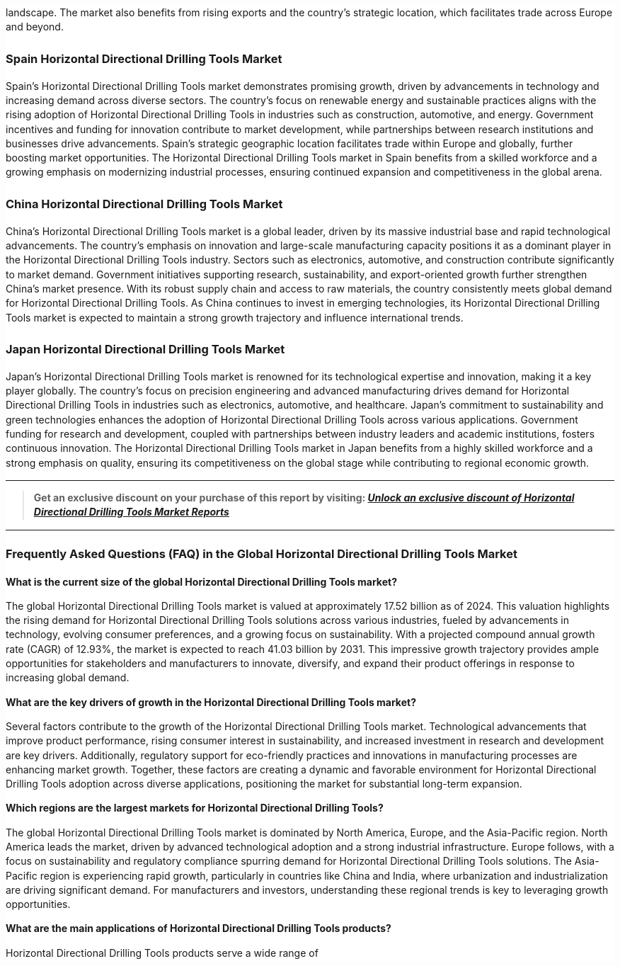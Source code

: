 landscape. The market also benefits from rising exports and the country&rsquo;s strategic location, which facilitates trade across Europe and beyond.</p><h3>Spain Horizontal Directional Drilling Tools Market</h3><p>Spain&rsquo;s Horizontal Directional Drilling Tools market demonstrates promising growth, driven by advancements in technology and increasing demand across diverse sectors. The country&rsquo;s focus on renewable energy and sustainable practices aligns with the rising adoption of Horizontal Directional Drilling Tools in industries such as construction, automotive, and energy. Government incentives and funding for innovation contribute to market development, while partnerships between research institutions and businesses drive advancements. Spain&rsquo;s strategic geographic location facilitates trade within Europe and globally, further boosting market opportunities. The Horizontal Directional Drilling Tools market in Spain benefits from a skilled workforce and a growing emphasis on modernizing industrial processes, ensuring continued expansion and competitiveness in the global arena.</p><h3>China Horizontal Directional Drilling Tools Market</h3><p>China&rsquo;s Horizontal Directional Drilling Tools market is a global leader, driven by its massive industrial base and rapid technological advancements. The country&rsquo;s emphasis on innovation and large-scale manufacturing capacity positions it as a dominant player in the Horizontal Directional Drilling Tools industry. Sectors such as electronics, automotive, and construction contribute significantly to market demand. Government initiatives supporting research, sustainability, and export-oriented growth further strengthen China&rsquo;s market presence. With its robust supply chain and access to raw materials, the country consistently meets global demand for Horizontal Directional Drilling Tools. As China continues to invest in emerging technologies, its Horizontal Directional Drilling Tools market is expected to maintain a strong growth trajectory and influence international trends.</p><h3>Japan Horizontal Directional Drilling Tools Market</h3><p>Japan&rsquo;s Horizontal Directional Drilling Tools market is renowned for its technological expertise and innovation, making it a key player globally. The country&rsquo;s focus on precision engineering and advanced manufacturing drives demand for Horizontal Directional Drilling Tools in industries such as electronics, automotive, and healthcare. Japan&rsquo;s commitment to sustainability and green technologies enhances the adoption of Horizontal Directional Drilling Tools across various applications. Government funding for research and development, coupled with partnerships between industry leaders and academic institutions, fosters continuous innovation. The Horizontal Directional Drilling Tools market in Japan benefits from a highly skilled workforce and a strong emphasis on quality, ensuring its competitiveness on the global stage while contributing to regional economic growth.</p><hr /><blockquote><p><strong>Get an exclusive discount on your purchase of this report by visiting: <em><a href="://marketresearchpulse.com/ask-for-discount/33803?utm_source=Github&amp;utm_medium=019">Unlock an exclusive discount of Horizontal Directional Drilling Tools Market Reports</a></em>&nbsp;</strong></p></blockquote><hr /><h3>Frequently Asked Questions (FAQ) in the Global Horizontal Directional Drilling Tools Market</h3><p><strong>What is the current size of the global Horizontal Directional Drilling Tools market?</strong></p><p>The global Horizontal Directional Drilling Tools market is valued at approximately 17.52 billion as of 2024. This valuation highlights the rising demand for Horizontal Directional Drilling Tools solutions across various industries, fueled by advancements in technology, evolving consumer preferences, and a growing focus on sustainability. With a projected compound annual growth rate (CAGR) of 12.93%, the market is expected to reach 41.03 billion by 2031. This impressive growth trajectory provides ample opportunities for stakeholders and manufacturers to innovate, diversify, and expand their product offerings in response to increasing global demand.</p><p><strong>What are the key drivers of growth in the Horizontal Directional Drilling Tools market?</strong></p><p>Several factors contribute to the growth of the Horizontal Directional Drilling Tools market. Technological advancements that improve product performance, rising consumer interest in sustainability, and increased investment in research and development are key drivers. Additionally, regulatory support for eco-friendly practices and innovations in manufacturing processes are enhancing market growth. Together, these factors are creating a dynamic and favorable environment for Horizontal Directional Drilling Tools adoption across diverse applications, positioning the market for substantial long-term expansion.</p><p><strong>Which regions are the largest markets for Horizontal Directional Drilling Tools?</strong></p><p>The global Horizontal Directional Drilling Tools market is dominated by North America, Europe, and the Asia-Pacific region. North America leads the market, driven by advanced technological adoption and a strong industrial infrastructure. Europe follows, with a focus on sustainability and regulatory compliance spurring demand for Horizontal Directional Drilling Tools solutions. The Asia-Pacific region is experiencing rapid growth, particularly in countries like China and India, where urbanization and industrialization are driving significant demand. For manufacturers and investors, understanding these regional trends is key to leveraging growth opportunities.</p><p><strong>What are the main applications of Horizontal Directional Drilling Tools products?</strong></p><p>Horizontal Directional Drilling Tools products serve a wide range of
